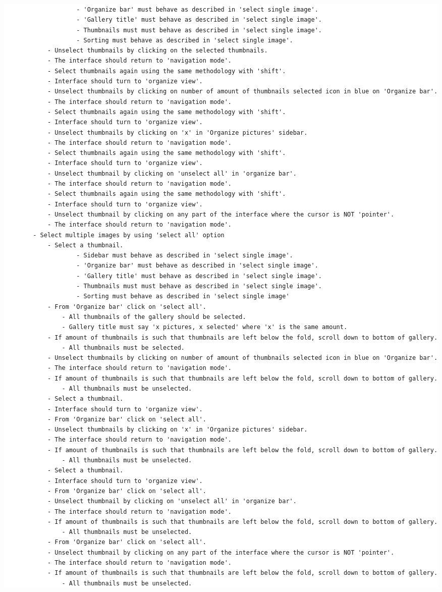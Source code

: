 						- 'Organize bar' must behave as described in 'select single image'.
						- 'Gallery title' must behave as described in 'select single image'.
						- Thumbnails must must behave as described in 'select single image'.
						- Sorting must behave as described in 'select single image'.
				- Unselect thumbnails by clicking on the selected thumbnails.
				- The interface should return to 'navigation mode'.
				- Select thumbnails again using the same methodology with 'shift'.
				- Interface should turn to 'organize view'.
				- Unselect thumbnails by clicking on number of amount of thumbnails selected icon in blue on 'Organize bar'.
				- The interface should return to 'navigation mode'.
				- Select thumbnails again using the same methodology with 'shift'.
				- Interface should turn to 'organize view'.
				- Unselect thumbnails by clicking on 'x' in 'Organize pictures' sidebar.
				- The interface should return to 'navigation mode'.
				- Select thumbnails again using the same methodology with 'shift'.
				- Interface should turn to 'organize view'.
				- Unselect thumbnail by clicking on 'unselect all' in 'organize bar'.
				- The interface should return to 'navigation mode'.
				- Select thumbnails again using the same methodology with 'shift'.
				- Interface should turn to 'organize view'.
				- Unselect thumbnail by clicking on any part of the interface where the cursor is NOT 'pointer'.
				- The interface should return to 'navigation mode'.
			- Select multiple images by using 'select all' option
				- Select a thumbnail.
						- Sidebar must behave as described in 'select single image'.
						- 'Organize bar' must behave as described in 'select single image'.
						- 'Gallery title' must behave as described in 'select single image'.
						- Thumbnails must must behave as described in 'select single image'.
						- Sorting must behave as described in 'select single image'
				- From 'Organize bar' click on 'select all'.
					- All thumbnails of the gallery should be selected.
					- Gallery title must say 'x pictures, x selected' where 'x' is the same amount.
				- If amount of thumbnails is such that thumbnails are left below the fold, scroll down to bottom of gallery.
					- All thumbnails must be selected.
				- Unselect thumbnails by clicking on number of amount of thumbnails selected icon in blue on 'Organize bar'.
				- The interface should return to 'navigation mode'.
				- If amount of thumbnails is such that thumbnails are left below the fold, scroll down to bottom of gallery.
					- All thumbnails must be unselected.
				- Select a thumbnail.
				- Interface should turn to 'organize view'.
				- From 'Organize bar' click on 'select all'.
				- Unselect thumbnails by clicking on 'x' in 'Organize pictures' sidebar.
				- The interface should return to 'navigation mode'.
				- If amount of thumbnails is such that thumbnails are left below the fold, scroll down to bottom of gallery.
					- All thumbnails must be unselected.
				- Select a thumbnail.
				- Interface should turn to 'organize view'.
				- From 'Organize bar' click on 'select all'.
				- Unselect thumbnail by clicking on 'unselect all' in 'organize bar'.
				- The interface should return to 'navigation mode'.
				- If amount of thumbnails is such that thumbnails are left below the fold, scroll down to bottom of gallery.
					- All thumbnails must be unselected.
				- From 'Organize bar' click on 'select all'.
				- Unselect thumbnail by clicking on any part of the interface where the cursor is NOT 'pointer'.
				- The interface should return to 'navigation mode'.
				- If amount of thumbnails is such that thumbnails are left below the fold, scroll down to bottom of gallery.
					- All thumbnails must be unselected.